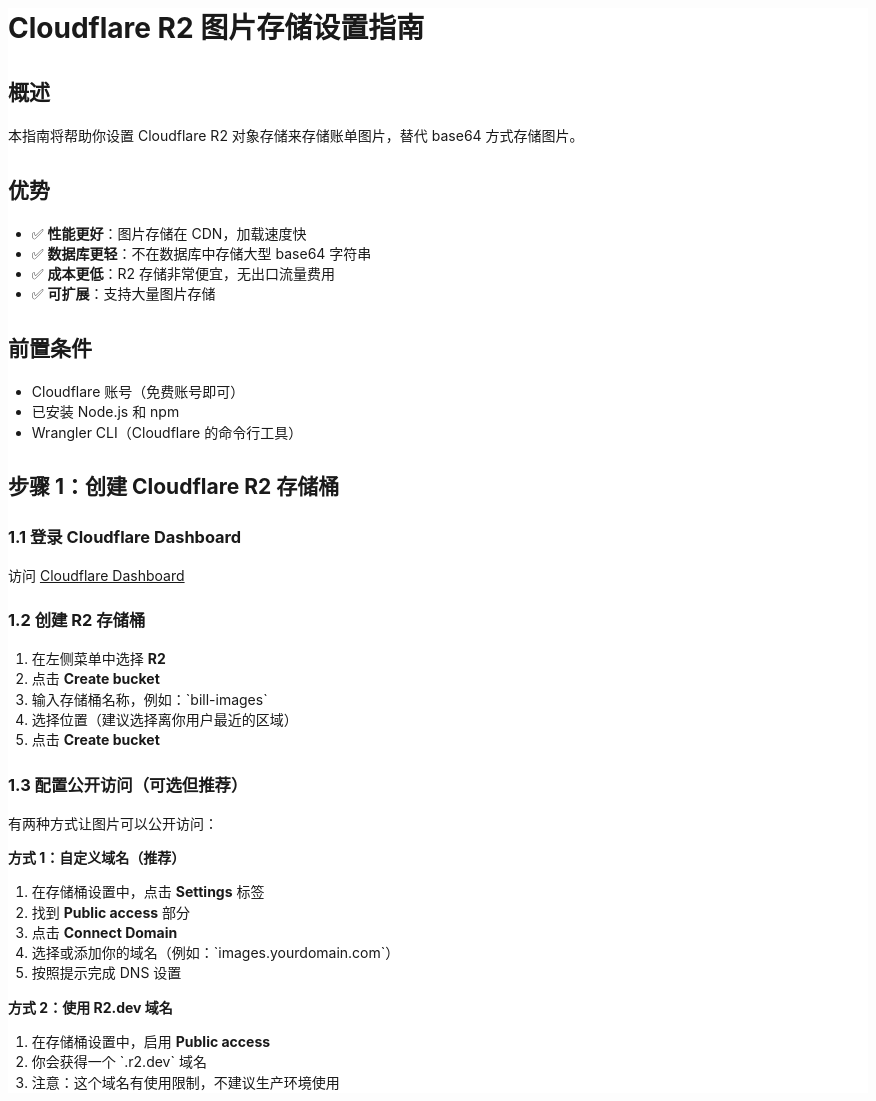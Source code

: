 # Cloudflare R2 图片存储设置指南

## 概述

本指南将帮助你设置 Cloudflare R2 对象存储来存储账单图片，替代 base64 方式存储图片。

## 优势

- ✅ **性能更好**：图片存储在 CDN，加载速度快
- ✅ **数据库更轻**：不在数据库中存储大型 base64 字符串
- ✅ **成本更低**：R2 存储非常便宜，无出口流量费用
- ✅ **可扩展**：支持大量图片存储

## 前置条件

- Cloudflare 账号（免费账号即可）
- 已安装 Node.js 和 npm
- Wrangler CLI（Cloudflare 的命令行工具）

## 步骤 1：创建 Cloudflare R2 存储桶

### 1.1 登录 Cloudflare Dashboard

访问 [Cloudflare Dashboard](https://dash.cloudflare.com/)

### 1.2 创建 R2 存储桶

1. 在左侧菜单中选择 **R2**
2. 点击 **Create bucket**
3. 输入存储桶名称，例如：\`bill-images\`
4. 选择位置（建议选择离你用户最近的区域）
5. 点击 **Create bucket**

### 1.3 配置公开访问（可选但推荐）

有两种方式让图片可以公开访问：

**方式 1：自定义域名（推荐）**

1. 在存储桶设置中，点击 **Settings** 标签
2. 找到 **Public access** 部分
3. 点击 **Connect Domain**
4. 选择或添加你的域名（例如：\`images.yourdomain.com\`）
5. 按照提示完成 DNS 设置

**方式 2：使用 R2.dev 域名**

1. 在存储桶设置中，启用 **Public access**
2. 你会获得一个 \`.r2.dev\` 域名
3. 注意：这个域名有使用限制，不建议生产环境使用
